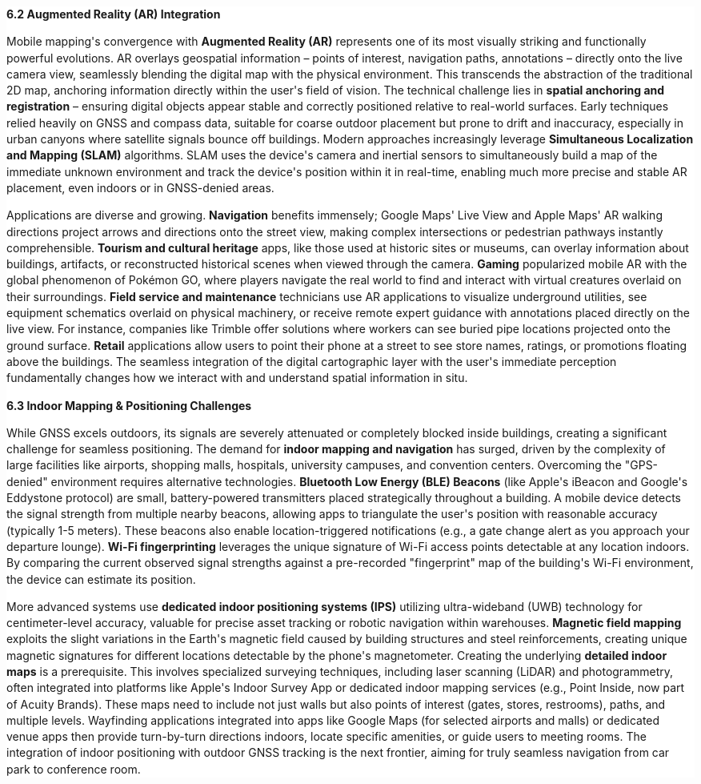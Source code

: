 **6.2 Augmented Reality (AR) Integration**

Mobile mapping's convergence with **Augmented Reality (AR)** represents one of its most visually striking and functionally powerful evolutions. AR overlays geospatial information – points of interest, navigation paths, annotations – directly onto the live camera view, seamlessly blending the digital map with the physical environment. This transcends the abstraction of the traditional 2D map, anchoring information directly within the user's field of vision. The technical challenge lies in **spatial anchoring and registration** – ensuring digital objects appear stable and correctly positioned relative to real-world surfaces. Early techniques relied heavily on GNSS and compass data, suitable for coarse outdoor placement but prone to drift and inaccuracy, especially in urban canyons where satellite signals bounce off buildings. Modern approaches increasingly leverage **Simultaneous Localization and Mapping (SLAM)** algorithms. SLAM uses the device's camera and inertial sensors to simultaneously build a map of the immediate unknown environment and track the device's position within it in real-time, enabling much more precise and stable AR placement, even indoors or in GNSS-denied areas.

Applications are diverse and growing. **Navigation** benefits immensely; Google Maps' Live View and Apple Maps' AR walking directions project arrows and directions onto the street view, making complex intersections or pedestrian pathways instantly comprehensible. **Tourism and cultural heritage** apps, like those used at historic sites or museums, can overlay information about buildings, artifacts, or reconstructed historical scenes when viewed through the camera. **Gaming** popularized mobile AR with the global phenomenon of Pokémon GO, where players navigate the real world to find and interact with virtual creatures overlaid on their surroundings. **Field service and maintenance** technicians use AR applications to visualize underground utilities, see equipment schematics overlaid on physical machinery, or receive remote expert guidance with annotations placed directly on the live view. For instance, companies like Trimble offer solutions where workers can see buried pipe locations projected onto the ground surface. **Retail** applications allow users to point their phone at a street to see store names, ratings, or promotions floating above the buildings. The seamless integration of the digital cartographic layer with the user's immediate perception fundamentally changes how we interact with and understand spatial information in situ.

**6.3 Indoor Mapping & Positioning Challenges**

While GNSS excels outdoors, its signals are severely attenuated or completely blocked inside buildings, creating a significant challenge for seamless positioning. The demand for **indoor mapping and navigation** has surged, driven by the complexity of large facilities like airports, shopping malls, hospitals, university campuses, and convention centers. Overcoming the "GPS-denied" environment requires alternative technologies. **Bluetooth Low Energy (BLE) Beacons** (like Apple's iBeacon and Google's Eddystone protocol) are small, battery-powered transmitters placed strategically throughout a building. A mobile device detects the signal strength from multiple nearby beacons, allowing apps to triangulate the user's position with reasonable accuracy (typically 1-5 meters). These beacons also enable location-triggered notifications (e.g., a gate change alert as you approach your departure lounge). **Wi-Fi fingerprinting** leverages the unique signature of Wi-Fi access points detectable at any location indoors. By comparing the current observed signal strengths against a pre-recorded "fingerprint" map of the building's Wi-Fi environment, the device can estimate its position.

More advanced systems use **dedicated indoor positioning systems (IPS)** utilizing ultra-wideband (UWB) technology for centimeter-level accuracy, valuable for precise asset tracking or robotic navigation within warehouses. **Magnetic field mapping** exploits the slight variations in the Earth's magnetic field caused by building structures and steel reinforcements, creating unique magnetic signatures for different locations detectable by the phone's magnetometer. Creating the underlying **detailed indoor maps** is a prerequisite. This involves specialized surveying techniques, including laser scanning (LiDAR) and photogrammetry, often integrated into platforms like Apple's Indoor Survey App or dedicated indoor mapping services (e.g., Point Inside, now part of Acuity Brands). These maps need to include not just walls but also points of interest (gates, stores, restrooms), paths, and multiple levels. Wayfinding applications integrated into apps like Google Maps (for selected airports and malls) or dedicated venue apps then provide turn-by-turn directions indoors, locate specific amenities, or guide users to meeting rooms. The integration of indoor positioning with outdoor GNSS tracking is the next frontier, aiming for truly seamless navigation from car park to conference room.
